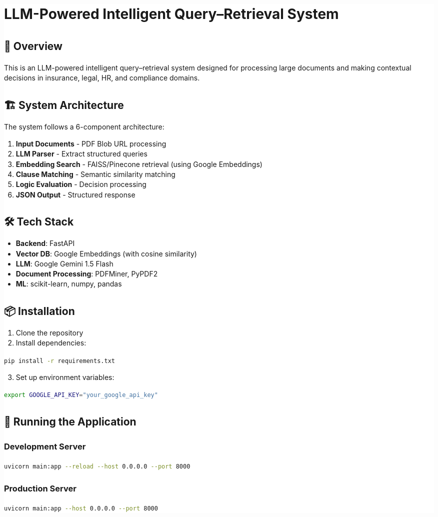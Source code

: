 # LLM-Powered Intelligent Query–Retrieval System

## 🚀 Overview

This is an LLM-powered intelligent query–retrieval system designed for processing large documents and making contextual decisions in insurance, legal, HR, and compliance domains.

## 🏗️ System Architecture

The system follows a 6-component architecture:

1. **Input Documents** - PDF Blob URL processing
2. **LLM Parser** - Extract structured queries
3. **Embedding Search** - FAISS/Pinecone retrieval (using Google Embeddings)
4. **Clause Matching** - Semantic similarity matching
5. **Logic Evaluation** - Decision processing
6. **JSON Output** - Structured response

## 🛠️ Tech Stack

- **Backend**: FastAPI
- **Vector DB**: Google Embeddings (with cosine similarity)
- **LLM**: Google Gemini 1.5 Flash
- **Document Processing**: PDFMiner, PyPDF2
- **ML**: scikit-learn, numpy, pandas

## 📦 Installation

1. Clone the repository
2. Install dependencies:
```bash
pip install -r requirements.txt
```

3. Set up environment variables:
```bash
export GOOGLE_API_KEY="your_google_api_key"
```

## 🚀 Running the Application

### Development Server
```bash
uvicorn main:app --reload --host 0.0.0.0 --port 8000
```

### Production Server
```bash
uvicorn main:app --host 0.0.0.0 --port 8000
```
